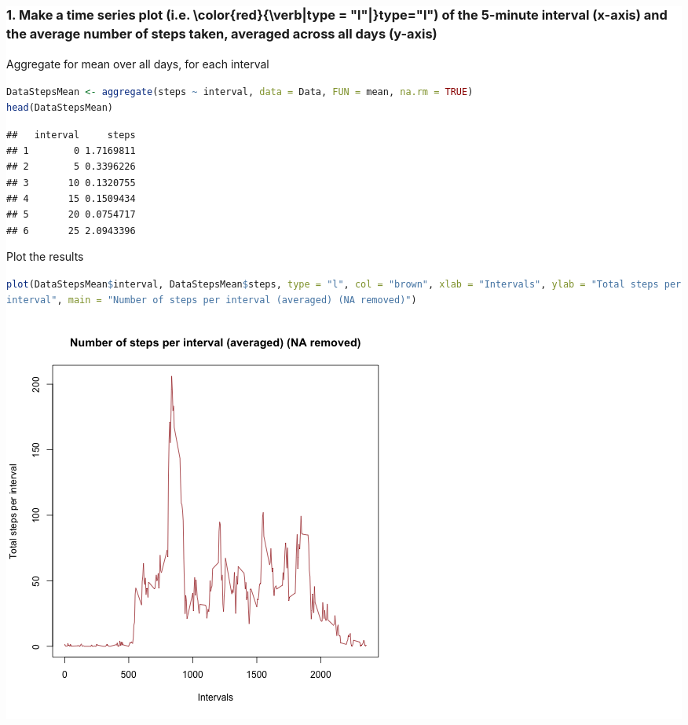 ### 1. Make a time series plot (i.e. \color{red}{\verb|type = "l"|}type="l") of the 5-minute interval (x-axis) and the average number of steps taken, averaged across all days (y-axis)

Aggregate for mean over all days, for each interval

```r
DataStepsMean <- aggregate(steps ~ interval, data = Data, FUN = mean, na.rm = TRUE)
head(DataStepsMean)
```

```
##   interval     steps
## 1        0 1.7169811
## 2        5 0.3396226
## 3       10 0.1320755
## 4       15 0.1509434
## 5       20 0.0754717
## 6       25 2.0943396
```

Plot the results

```r
plot(DataStepsMean$interval, DataStepsMean$steps, type = "l", col = "brown", xlab = "Intervals", ylab = "Total steps per interval", main = "Number of steps per interval (averaged) (NA removed)")
```

![plot of chunk unnamed-chunk-8](figure/unnamed-chunk-8-1.png)

